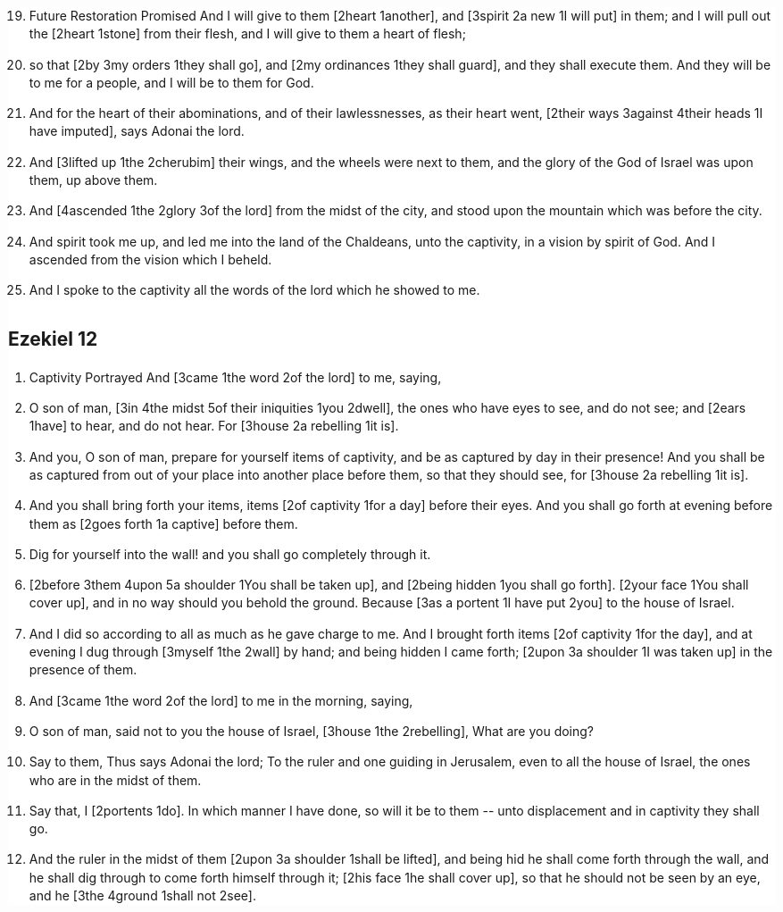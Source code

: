 19.  Future Restoration Promised And I will give to them [2heart 1another], and [3spirit 2a new 1I will put] in them; and I will pull out the [2heart  1stone] from  their flesh, and I will give to them a heart of flesh;

20. so that [2by  3my orders 1they shall go], and  [2my ordinances 1they shall guard], and they shall execute them. And they will be to me for a people, and I will be to them for God.

21. And for the heart  of their abominations, and  of their lawlessnesses, as  their heart went,  [2their ways 3against 4their heads 1I have imputed], says Adonai the lord.

22. And [3lifted up 1the 2cherubim]  their wings, and the wheels were next to them, and the glory of the God of Israel was upon them, up above them.

23. And [4ascended 1the 2glory 3of the lord] from the midst of the city, and stood upon the mountain which was before the city.

24. And spirit took me up, and led me into the land of the Chaldeans, unto the captivity, in a vision by spirit of God. And I ascended from the vision which I beheld.

25. And I spoke to the captivity all the words of the lord which he showed to me.  

## Ezekiel 12

1.  Captivity Portrayed And [3came 1the word 2of the lord] to me, saying,

2. O son of man, [3in 4the midst  5of their iniquities 1you 2dwell], the ones who have eyes  to see, and do not see; and [2ears 1have]  to hear, and do not hear. For [3house 2a rebelling 1it is].

3. And you, O son of man, prepare for yourself items of captivity, and be as captured by day in their presence! And you shall be as captured from out of  your place into another place before them, so that they should see, for [3house 2a rebelling 1it is].

4. And you shall bring forth  your items, items [2of captivity 1for a day] before their eyes. And you shall go forth at evening before them as [2goes forth 1a captive] before them.

5. Dig for yourself into the wall! and you shall go completely through it.

6. [2before 3them 4upon 5a shoulder 1You shall be taken up], and [2being hidden 1you shall go forth].  [2your face 1You shall cover up], and in no way should you behold the ground. Because [3as a portent 1I have put 2you] to the house of Israel.

7. And I did so according to all as much as he gave charge to me. And I brought forth items [2of captivity 1for the day], and at evening I dug through [3myself 1the 2wall] by hand; and being hidden I came forth; [2upon 3a shoulder 1I was taken up] in the presence of them.

8. And [3came 1the word 2of the lord] to me in the morning, saying,

9. O son of man, said not to you the house  of Israel, [3house 1the 2rebelling], What are you doing?

10. Say to them, Thus says Adonai the lord; To the ruler and one guiding in Jerusalem, even to all the house of Israel, the ones who are in the midst of them.

11. Say that, I [2portents 1do]. In which manner I have done, so will it be to them -- unto displacement and in captivity they shall go.

12. And the ruler in the midst of them [2upon 3a shoulder 1shall be lifted], and being hid he shall come forth through the wall, and he shall dig through  to come forth himself through it;  [2his face 1he shall cover up], so that he should not be seen by an eye, and he [3the 4ground 1shall not 2see].
